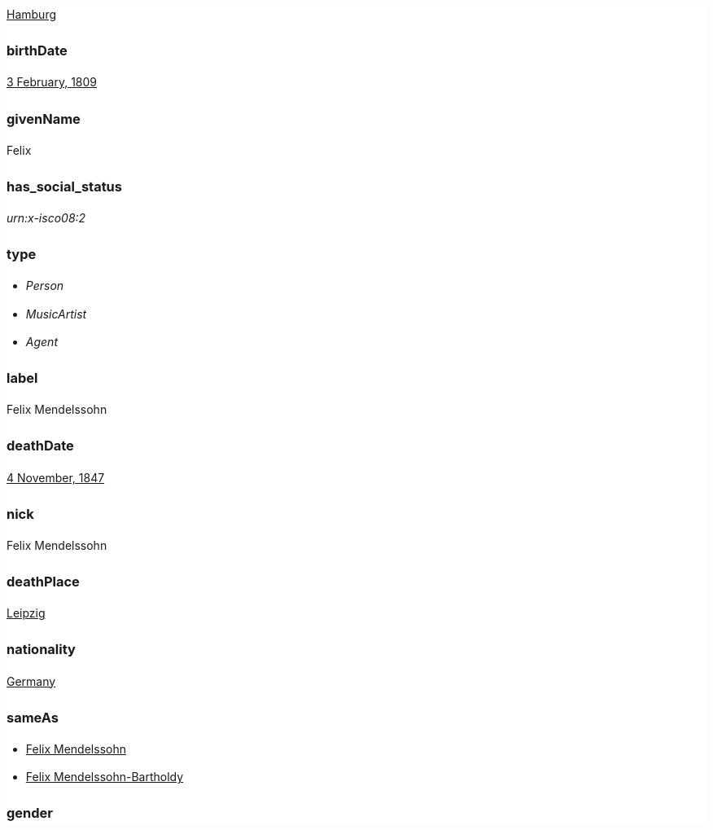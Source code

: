 
[Hamburg](#Hamburg)

### birthDate


[3 February, 1809](#3-February-1809)

### givenName


Felix

### has_social_status


*urn:x-isco08:2*

### type

 - *Person*

 - *MusicArtist*

 - *Agent*

### label


Felix Mendelssohn

### deathDate


[4 November, 1847](#4-November-1847)

### nick


Felix Mendelssohn

### deathPlace


[Leipzig](#Leipzig)

### nationality


[Germany](#Germany)

### sameAs

 - [Felix Mendelssohn](#Felix-Mendelssohn)

 - [Felix Mendelssohn-Bartholdy](#Felix-Mendelssohn-Bartholdy)

### gender
